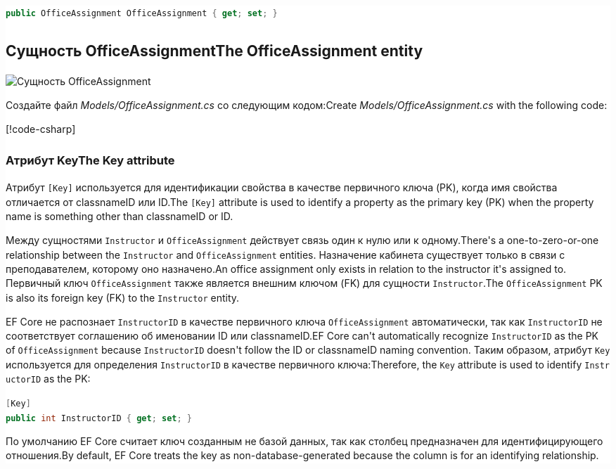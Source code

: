 ```csharp
public OfficeAssignment OfficeAssignment { get; set; }
```

## <a name="the-officeassignment-entity"></a><span data-ttu-id="8a64c-226">Сущность OfficeAssignment</span><span class="sxs-lookup"><span data-stu-id="8a64c-226">The OfficeAssignment entity</span></span>

![Сущность OfficeAssignment](complex-data-model/_static/officeassignment-entity.png)

<span data-ttu-id="8a64c-228">Создайте файл *Models/OfficeAssignment.cs* со следующим кодом:</span><span class="sxs-lookup"><span data-stu-id="8a64c-228">Create *Models/OfficeAssignment.cs* with the following code:</span></span>

[!code-csharp[](intro/samples/cu30/Models/OfficeAssignment.cs)]

### <a name="the-key-attribute"></a><span data-ttu-id="8a64c-229">Атрибут Key</span><span class="sxs-lookup"><span data-stu-id="8a64c-229">The Key attribute</span></span>

<span data-ttu-id="8a64c-230">Атрибут `[Key]` используется для идентификации свойства в качестве первичного ключа (PK), когда имя свойства отличается от classnameID или ID.</span><span class="sxs-lookup"><span data-stu-id="8a64c-230">The `[Key]` attribute is used to identify a property as the primary key (PK) when the property name is something other than classnameID or ID.</span></span>

<span data-ttu-id="8a64c-231">Между сущностями `Instructor` и `OfficeAssignment` действует связь один к нулю или к одному.</span><span class="sxs-lookup"><span data-stu-id="8a64c-231">There's a one-to-zero-or-one relationship between the `Instructor` and `OfficeAssignment` entities.</span></span> <span data-ttu-id="8a64c-232">Назначение кабинета существует только в связи с преподавателем, которому оно назначено.</span><span class="sxs-lookup"><span data-stu-id="8a64c-232">An office assignment only exists in relation to the instructor it's assigned to.</span></span> <span data-ttu-id="8a64c-233">Первичный ключ `OfficeAssignment` также является внешним ключом (FK) для сущности `Instructor`.</span><span class="sxs-lookup"><span data-stu-id="8a64c-233">The `OfficeAssignment` PK is also its foreign key (FK) to the `Instructor` entity.</span></span>

<span data-ttu-id="8a64c-234">EF Core не распознает `InstructorID` в качестве первичного ключа `OfficeAssignment` автоматически, так как `InstructorID` не соответствует соглашению об именовании ID или classnameID.</span><span class="sxs-lookup"><span data-stu-id="8a64c-234">EF Core can't automatically recognize `InstructorID` as the PK of `OfficeAssignment` because `InstructorID` doesn't follow the ID or classnameID naming convention.</span></span> <span data-ttu-id="8a64c-235">Таким образом, атрибут `Key` используется для определения `InstructorID` в качестве первичного ключа:</span><span class="sxs-lookup"><span data-stu-id="8a64c-235">Therefore, the `Key` attribute is used to identify `InstructorID` as the PK:</span></span>

```csharp
[Key]
public int InstructorID { get; set; }
```

<span data-ttu-id="8a64c-236">По умолчанию EF Core считает ключ созданным не базой данных, так как столбец предназначен для идентифицирующего отношения.</span><span class="sxs-lookup"><span data-stu-id="8a64c-236">By default, EF Core treats the key as non-database-generated because the column is for an identifying relationship.</span></span>
